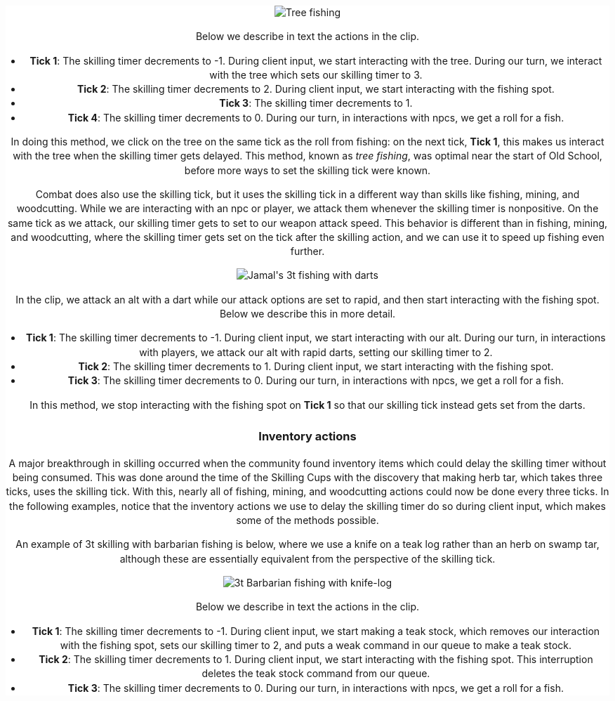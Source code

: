 <div style="text-align:center"><img src="https://i.imgur.com/FL2K5q7.gif" alt='Tree fishing' width=500>

Below we describe in text the actions in the clip.
-  **Tick 1**: The skilling timer decrements to -1. During client input, we start interacting with the tree. During our turn, we interact with the tree which sets our skilling timer to 3.
-  **Tick 2**: The skilling timer decrements to 2. During client input, we start interacting with the fishing spot.
-  **Tick 3**: The skilling timer decrements to 1. 
-  **Tick 4**: The skilling timer decrements to 0. During our turn, in interactions with npcs, we get a roll for a fish.

In doing this method, we click on the tree on the same tick as the roll from fishing: on the next tick, **Tick 1**, this makes us interact with the tree when the skilling timer gets delayed. This method, known as _tree fishing_, was optimal near the start of Old School, before more ways to set the skilling tick were known.

Combat does also use the skilling tick, but it uses the skilling tick in a different way than skills like fishing, mining, and woodcutting. While we are interacting with an npc or player, we attack them whenever the skilling timer is nonpositive. On the same tick as we attack, our skilling timer gets to set to our weapon attack speed. This behavior is different than in fishing, mining, and woodcutting, where the skilling timer gets set on the tick after the skilling action, and we can use it to speed up fishing even further.

<div style="text-align:center"><img src="https://i.imgur.com/95cO4aX.gif" alt="Jamal's 3t fishing with darts" width=500>

In the clip, we attack an alt with a dart while our attack options are set to rapid, and then start interacting with the fishing spot. Below we describe this in more detail.
 - **Tick 1**: The skilling timer decrements to -1. During client input, we start interacting with our alt. During our turn, in interactions with players, we attack our alt with rapid darts, setting our skilling timer to 2. 
 - **Tick 2**: The skilling timer decrements to 1. During client input, we start interacting with the fishing spot.
 - **Tick 3**: The skilling timer decrements to 0. During our turn, in interactions with npcs, we get a roll for a fish.

In this method, we stop interacting with the fishing spot on **Tick 1** so that our skilling tick instead gets set from the darts.

### Inventory actions

A major breakthrough in skilling occurred when the community found inventory items which could delay the skilling timer without being consumed. This was done around the time of the Skilling Cups with the discovery that making herb tar, which takes three ticks, uses the skilling tick. With this, nearly all of fishing, mining, and woodcutting actions could now be done every three ticks. In the following examples, notice that the inventory actions we use to delay the skilling timer do so during client input, which makes some of the methods possible.

An example of 3t skilling with barbarian fishing is below, where we use a knife on a teak log rather than an herb on swamp tar, although these are essentially equivalent from the perspective of the skilling tick.

<div style="text-align:center"><img src="https://i.imgur.com/pAPlYsy.gif" alt='3t Barbarian fishing with knife-log' width=500>

Below we describe in text the actions in the clip.
 - **Tick 1**: The skilling timer decrements to -1. During client input, we start making a teak stock, which removes our interaction with the fishing spot, sets our skilling timer to 2, and puts a weak command in our queue to make a teak stock.
 - **Tick 2**: The skilling timer decrements to 1. During client input, we start interacting with the fishing spot. This interruption deletes the teak stock command from our queue.
 - **Tick 3**: The skilling timer decrements to 0. During our turn, in interactions with npcs, we get a roll for a fish.

